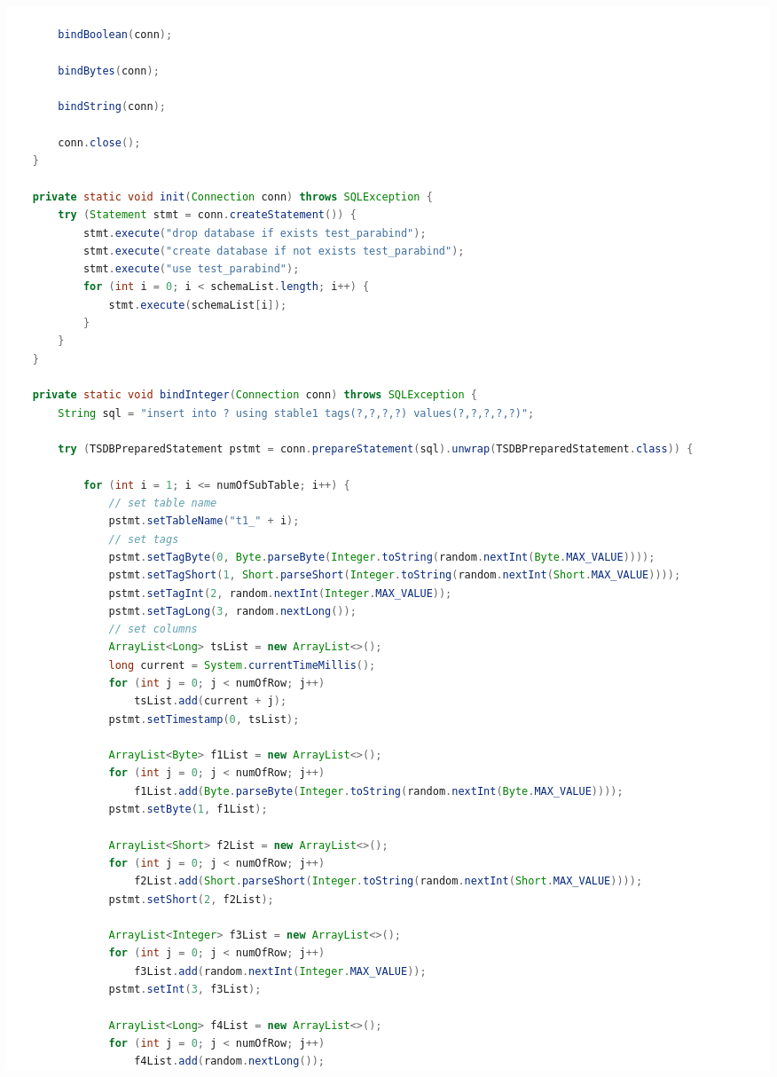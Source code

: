 ```java
 
        bindBoolean(conn);
 
        bindBytes(conn);
 
        bindString(conn);
 
        conn.close();
    }
 
    private static void init(Connection conn) throws SQLException {
        try (Statement stmt = conn.createStatement()) {
            stmt.execute("drop database if exists test_parabind");
            stmt.execute("create database if not exists test_parabind");
            stmt.execute("use test_parabind");
            for (int i = 0; i < schemaList.length; i++) {
                stmt.execute(schemaList[i]);
            }
        }
    }
 
    private static void bindInteger(Connection conn) throws SQLException {
        String sql = "insert into ? using stable1 tags(?,?,?,?) values(?,?,?,?,?)";
 
        try (TSDBPreparedStatement pstmt = conn.prepareStatement(sql).unwrap(TSDBPreparedStatement.class)) {
 
            for (int i = 1; i <= numOfSubTable; i++) {
                // set table name
                pstmt.setTableName("t1_" + i);
                // set tags
                pstmt.setTagByte(0, Byte.parseByte(Integer.toString(random.nextInt(Byte.MAX_VALUE))));
                pstmt.setTagShort(1, Short.parseShort(Integer.toString(random.nextInt(Short.MAX_VALUE))));
                pstmt.setTagInt(2, random.nextInt(Integer.MAX_VALUE));
                pstmt.setTagLong(3, random.nextLong());
                // set columns
                ArrayList<Long> tsList = new ArrayList<>();
                long current = System.currentTimeMillis();
                for (int j = 0; j < numOfRow; j++)
                    tsList.add(current + j);
                pstmt.setTimestamp(0, tsList);
 
                ArrayList<Byte> f1List = new ArrayList<>();
                for (int j = 0; j < numOfRow; j++)
                    f1List.add(Byte.parseByte(Integer.toString(random.nextInt(Byte.MAX_VALUE))));
                pstmt.setByte(1, f1List);
 
                ArrayList<Short> f2List = new ArrayList<>();
                for (int j = 0; j < numOfRow; j++)
                    f2List.add(Short.parseShort(Integer.toString(random.nextInt(Short.MAX_VALUE))));
                pstmt.setShort(2, f2List);
 
                ArrayList<Integer> f3List = new ArrayList<>();
                for (int j = 0; j < numOfRow; j++)
                    f3List.add(random.nextInt(Integer.MAX_VALUE));
                pstmt.setInt(3, f3List);
 
                ArrayList<Long> f4List = new ArrayList<>();
                for (int j = 0; j < numOfRow; j++)
                    f4List.add(random.nextLong());
```